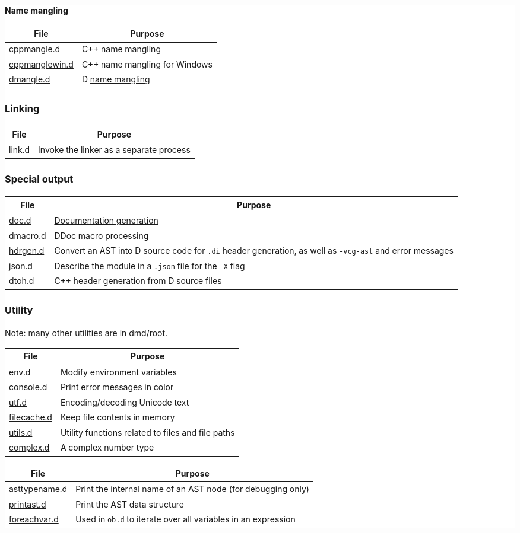 **Name mangling**

| File                                                                              | Purpose                                                          |
|-----------------------------------------------------------------------------------|------------------------------------------------------------------|
| [cppmangle.d](https://github.com/dlang/dmd/blob/master/src/dmd/cppmangle.d)       | C++ name mangling                                                |
| [cppmanglewin.d](https://github.com/dlang/dmd/blob/master/src/dmd/cppmanglewin.d) | C++ name mangling for Windows                                    |
| [dmangle.d](https://github.com/dlang/dmd/blob/master/src/dmd/dmangle.d)           | D [name mangling](https://dlang.org/spec/abi.html#name_mangling) |

### Linking

| File                                                              | Purpose                                 |
|-------------------------------------------------------------------|-----------------------------------------|
| [link.d](https://github.com/dlang/dmd/blob/master/src/dmd/link.d) | Invoke the linker as a separate process |

### Special output

| File                                                                  | Purpose                                                                                                 |
|-----------------------------------------------------------------------|---------------------------------------------------------------------------------------------------------|
| [doc.d](https://github.com/dlang/dmd/blob/master/src/dmd/doc.d)       | [Documentation generation](https://dlang.org/spec/ddoc.html)                                            |
| [dmacro.d](https://github.com/dlang/dmd/blob/master/src/dmd/dmacro.d) | DDoc macro processing                                                                                   |
| [hdrgen.d](https://github.com/dlang/dmd/blob/master/src/dmd/hdrgen.d) | Convert an AST into D source code for `.di` header generation, as well as `-vcg-ast` and error messages |
| [json.d](https://github.com/dlang/dmd/blob/master/src/dmd/json.d)     | Describe the module in a `.json` file for the `-X` flag                                                 |
| [dtoh.d](https://github.com/dlang/dmd/blob/master/src/dmd/dtoh.d)     | C++ header generation from D source files                                                               |

### Utility

Note: many other utilities are in [dmd/root](https://github.com/dlang/dmd/tree/master/src/dmd/root).

| File                                                                        | Purpose                                           |
|-----------------------------------------------------------------------------|---------------------------------------------------|
| [env.d](https://github.com/dlang/dmd/blob/master/src/dmd/env.d)             | Modify environment variables                      |
| [console.d](https://github.com/dlang/dmd/blob/master/src/dmd/console.d)     | Print error messages in color                     |
| [utf.d](https://github.com/dlang/dmd/blob/master/src/dmd/utf.d)             | Encoding/decoding Unicode text                    |
| [filecache.d](https://github.com/dlang/dmd/blob/master/src/dmd/filecache.d) | Keep file contents in memory                      |
| [utils.d](https://github.com/dlang/dmd/blob/master/src/dmd/utils.d)         | Utility functions related to files and file paths |
| [complex.d](https://github.com/dlang/dmd/blob/master/src/dmd/complex.d)     | A complex number type                             |

| File                                                                            | Purpose                                                       |
|---------------------------------------------------------------------------------|---------------------------------------------------------------|
| [asttypename.d](https://github.com/dlang/dmd/blob/master/src/dmd/asttypename.d) | Print the internal name of an AST node (for debugging only)   |
| [printast.d](https://github.com/dlang/dmd/blob/master/src/dmd/printast.d)       | Print the AST data structure                                  |
| [foreachvar.d](https://github.com/dlang/dmd/blob/master/src/dmd/foreachvar.d)   | Used in `ob.d` to iterate over all variables in an expression |
